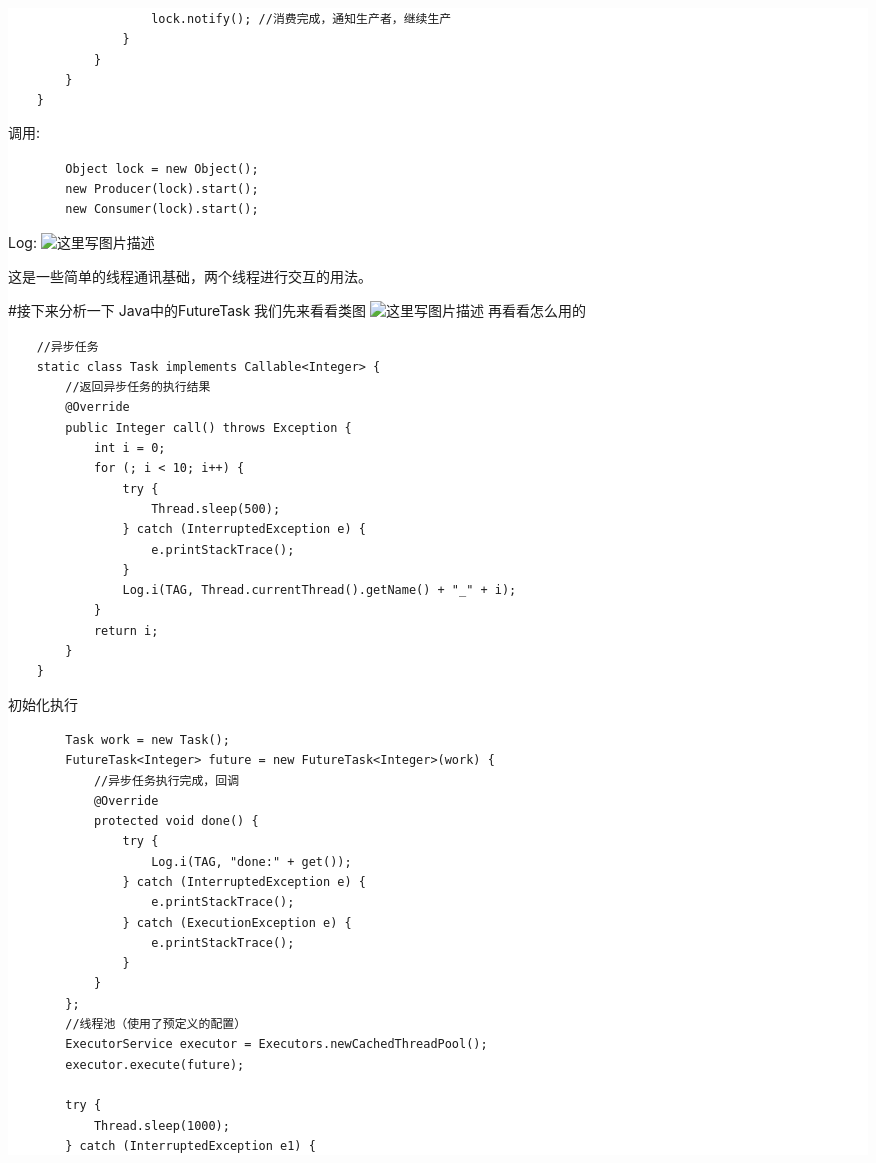 ```
                    lock.notify(); //消费完成，通知生产者，继续生产
                }
            }
        }
    }
```
调用:
```
        Object lock = new Object();
        new Producer(lock).start();
        new Consumer(lock).start();
```
Log:
![这里写图片描述](http://upload-images.jianshu.io/upload_images/3481116-c1ece70b1fe68a36?imageMogr2/auto-orient/strip%7CimageView2/2/w/1240)


这是一些简单的线程通讯基础，两个线程进行交互的用法。


#接下来分析一下 Java中的FutureTask
我们先来看看类图
![这里写图片描述](http://upload-images.jianshu.io/upload_images/3481116-65ae0b43d47018c5?imageMogr2/auto-orient/strip%7CimageView2/2/w/1240)
再看看怎么用的
```
    //异步任务
    static class Task implements Callable<Integer> {
        //返回异步任务的执行结果
        @Override
        public Integer call() throws Exception {
            int i = 0;
            for (; i < 10; i++) {
                try {
                    Thread.sleep(500);
                } catch (InterruptedException e) {
                    e.printStackTrace();
                }
                Log.i(TAG, Thread.currentThread().getName() + "_" + i);
            }
            return i;
        }
    }
```
初始化执行
```
        Task work = new Task();
        FutureTask<Integer> future = new FutureTask<Integer>(work) {
            //异步任务执行完成，回调
            @Override
            protected void done() {
                try {
                    Log.i(TAG, "done:" + get());
                } catch (InterruptedException e) {
                    e.printStackTrace();
                } catch (ExecutionException e) {
                    e.printStackTrace();
                }
            }
        };
        //线程池（使用了预定义的配置）
        ExecutorService executor = Executors.newCachedThreadPool();
        executor.execute(future);

        try {
            Thread.sleep(1000);
        } catch (InterruptedException e1) {
```